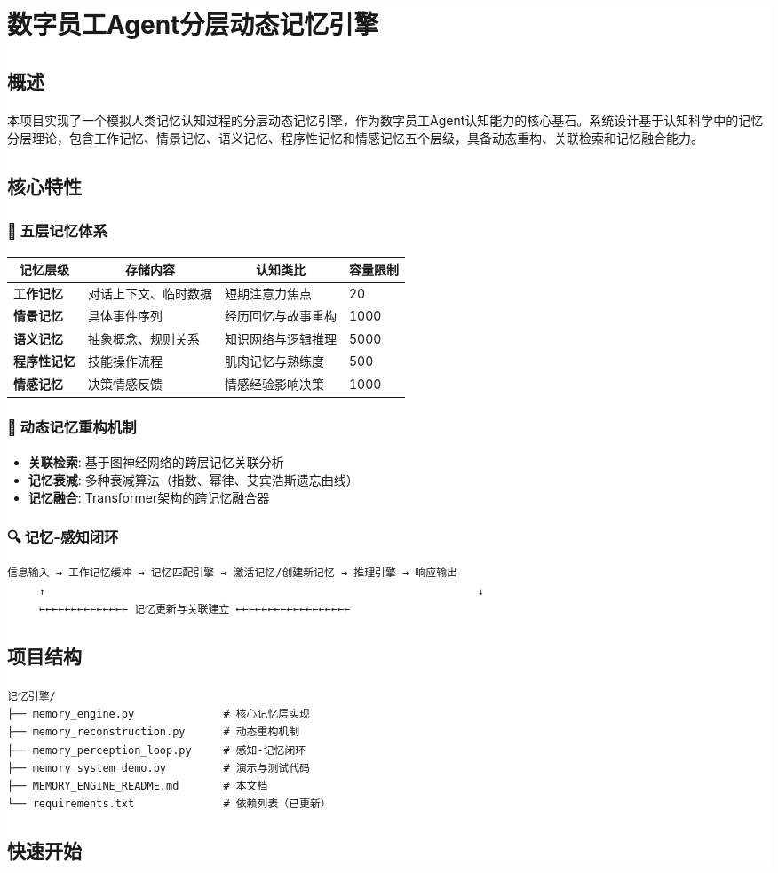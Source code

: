 # 数字员工Agent分层动态记忆引擎

## 概述

本项目实现了一个模拟人类记忆认知过程的分层动态记忆引擎，作为数字员工Agent认知能力的核心基石。系统设计基于认知科学中的记忆分层理论，包含工作记忆、情景记忆、语义记忆、程序性记忆和情感记忆五个层级，具备动态重构、关联检索和记忆融合能力。

## 核心特性

### 🧠 五层记忆体系

| 记忆层级 | 存储内容 | 认知类比 | 容量限制 |
|---------|---------|---------|---------|
| **工作记忆** | 对话上下文、临时数据 | 短期注意力焦点 | 20 |
| **情景记忆** | 具体事件序列 | 经历回忆与故事重构 | 1000 |
| **语义记忆** | 抽象概念、规则关系 | 知识网络与逻辑推理 | 5000 |
| **程序性记忆** | 技能操作流程 | 肌肉记忆与熟练度 | 500 |
| **情感记忆** | 决策情感反馈 | 情感经验影响决策 | 1000 |

### 🔄 动态记忆重构机制

- **关联检索**: 基于图神经网络的跨层记忆关联分析
- **记忆衰减**: 多种衰减算法（指数、幂律、艾宾浩斯遗忘曲线）
- **记忆融合**: Transformer架构的跨记忆融合器

### 🔍 记忆-感知闭环

```
信息输入 → 工作记忆缓冲 → 记忆匹配引擎 → 激活记忆/创建新记忆 → 推理引擎 → 响应输出
     ↑                                                                    ↓
     ←←←←←←←←←←←←←← 记忆更新与关联建立 ←←←←←←←←←←←←←←←←←←
```

## 项目结构

```
记忆引擎/
├── memory_engine.py              # 核心记忆层实现
├── memory_reconstruction.py      # 动态重构机制
├── memory_perception_loop.py     # 感知-记忆闭环
├── memory_system_demo.py         # 演示与测试代码
├── MEMORY_ENGINE_README.md       # 本文档
└── requirements.txt              # 依赖列表（已更新）
```

## 快速开始
